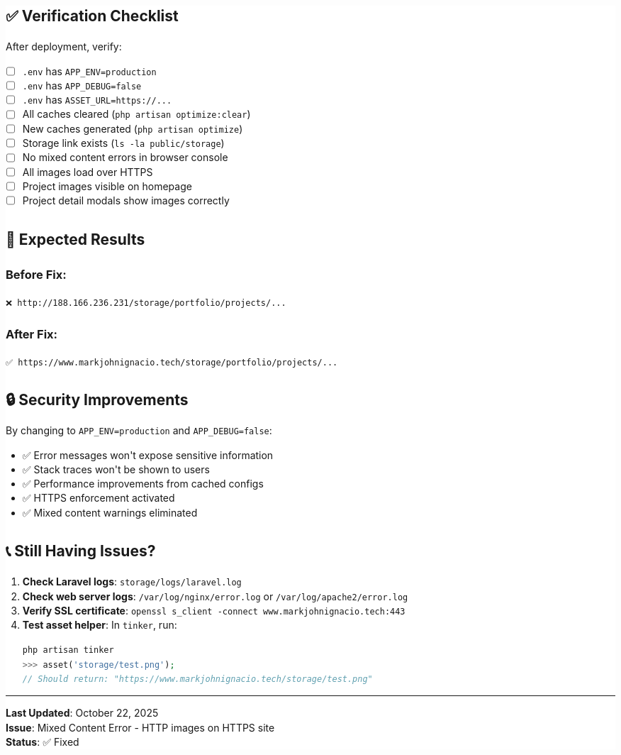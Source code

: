 ## ✅ Verification Checklist

After deployment, verify:

- [ ] `.env` has `APP_ENV=production`
- [ ] `.env` has `APP_DEBUG=false`
- [ ] `.env` has `ASSET_URL=https://...`
- [ ] All caches cleared (`php artisan optimize:clear`)
- [ ] New caches generated (`php artisan optimize`)
- [ ] Storage link exists (`ls -la public/storage`)
- [ ] No mixed content errors in browser console
- [ ] All images load over HTTPS
- [ ] Project images visible on homepage
- [ ] Project detail modals show images correctly

## 🎯 Expected Results

### Before Fix:

```
❌ http://188.166.236.231/storage/portfolio/projects/...
```

### After Fix:

```
✅ https://www.markjohnignacio.tech/storage/portfolio/projects/...
```

## 🔒 Security Improvements

By changing to `APP_ENV=production` and `APP_DEBUG=false`:

- ✅ Error messages won't expose sensitive information
- ✅ Stack traces won't be shown to users
- ✅ Performance improvements from cached configs
- ✅ HTTPS enforcement activated
- ✅ Mixed content warnings eliminated

## 📞 Still Having Issues?

1. **Check Laravel logs**: `storage/logs/laravel.log`
2. **Check web server logs**: `/var/log/nginx/error.log` or `/var/log/apache2/error.log`
3. **Verify SSL certificate**: `openssl s_client -connect www.markjohnignacio.tech:443`
4. **Test asset helper**: In `tinker`, run:
    ```php
    php artisan tinker
    >>> asset('storage/test.png');
    // Should return: "https://www.markjohnignacio.tech/storage/test.png"
    ```

---

**Last Updated**: October 22, 2025  
**Issue**: Mixed Content Error - HTTP images on HTTPS site  
**Status**: ✅ Fixed
